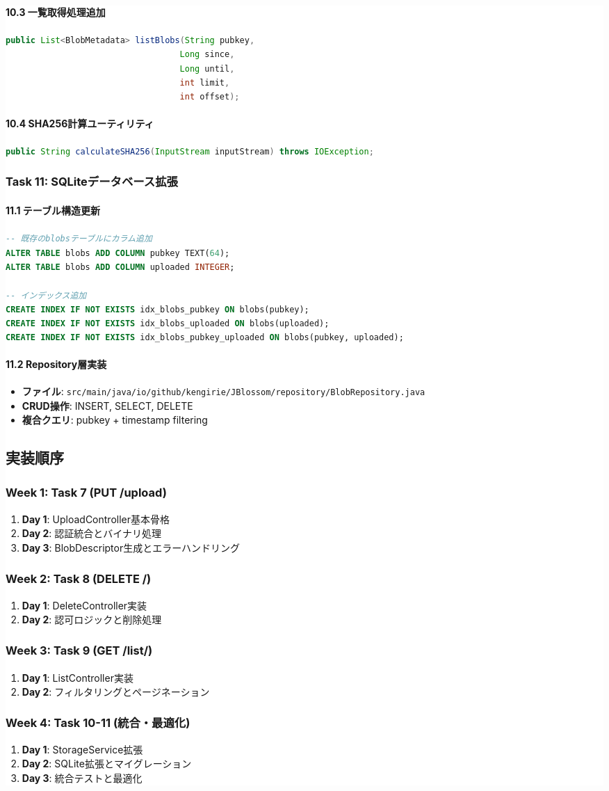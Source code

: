 #### 10.3 一覧取得処理追加
```java
public List<BlobMetadata> listBlobs(String pubkey, 
                                   Long since, 
                                   Long until, 
                                   int limit, 
                                   int offset);
```

#### 10.4 SHA256計算ユーティリティ
```java
public String calculateSHA256(InputStream inputStream) throws IOException;
```

### Task 11: SQLiteデータベース拡張

#### 11.1 テーブル構造更新
```sql
-- 既存のblobsテーブルにカラム追加
ALTER TABLE blobs ADD COLUMN pubkey TEXT(64);
ALTER TABLE blobs ADD COLUMN uploaded INTEGER;

-- インデックス追加
CREATE INDEX IF NOT EXISTS idx_blobs_pubkey ON blobs(pubkey);
CREATE INDEX IF NOT EXISTS idx_blobs_uploaded ON blobs(uploaded);
CREATE INDEX IF NOT EXISTS idx_blobs_pubkey_uploaded ON blobs(pubkey, uploaded);
```

#### 11.2 Repository層実装
- **ファイル**: `src/main/java/io/github/kengirie/JBlossom/repository/BlobRepository.java`
- **CRUD操作**: INSERT, SELECT, DELETE
- **複合クエリ**: pubkey + timestamp filtering

## 実装順序

### Week 1: Task 7 (PUT /upload)
1. **Day 1**: UploadController基本骨格
2. **Day 2**: 認証統合とバイナリ処理
3. **Day 3**: BlobDescriptor生成とエラーハンドリング

### Week 2: Task 8 (DELETE /<sha256>)
1. **Day 1**: DeleteController実装
2. **Day 2**: 認可ロジックと削除処理

### Week 3: Task 9 (GET /list/<pubkey>)
1. **Day 1**: ListController実装
2. **Day 2**: フィルタリングとページネーション

### Week 4: Task 10-11 (統合・最適化)
1. **Day 1**: StorageService拡張
2. **Day 2**: SQLite拡張とマイグレーション
3. **Day 3**: 統合テストと最適化
